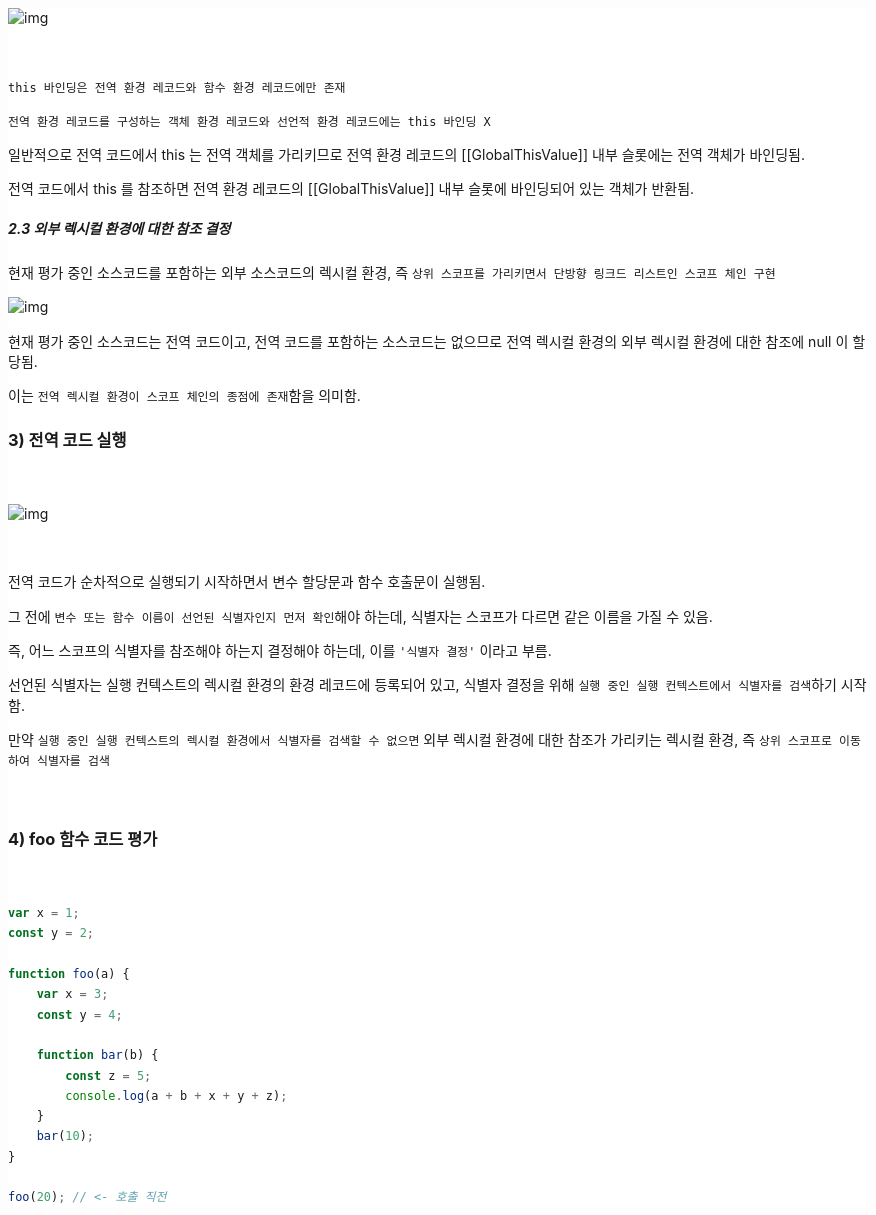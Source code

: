 ![img](https://media.vlpt.us/images/hangem422/post/9323ab1f-8282-41aa-95c9-3a121d011221/javascript-context09.png)

<br>

`this 바인딩은 전역 환경 레코드와 함수 환경 레코드에만 존재`

`전역 환경 레코드를 구성하는 객체 환경 레코드와 선언적 환경 레코드에는 this 바인딩 X`

일반적으로 전역 코드에서 this 는 전역 객체를 가리키므로 전역 환경 레코드의 \[[GlobalThisValue]] 내부 슬롯에는 전역 객체가 바인딩됨.

전역 코드에서 this 를 참조하면 전역 환경 레코드의 \[[GlobalThisValue]] 내부 슬롯에 바인딩되어 있는 객체가 반환됨.
<br>

##### 2.3 외부 렉시컬 환경에 대한 참조 결정

현재 평가 중인 소스코드를 포함하는 외부 소스코드의 렉시컬 환경, 즉 `상위 스코프를 가리키면서 단방향 링크드 리스트인 스코프 체인 구현`
<br>

![img](https://media.vlpt.us/images/hangem422/post/f37216ec-6578-4b83-b742-d701dc77d110/javascript-context10.png)
<br>

현재 평가 중인 소스코드는 전역 코드이고, 전역 코드를 포함하는 소스코드는 없으므로 전역 렉시컬 환경의 외부 렉시컬 환경에 대한 참조에 null 이 할당됨.

이는 `전역 렉시컬 환경이 스코프 체인의 종점에 존재`함을 의미함.
<br>

### 3) 전역 코드 실행

<br>

![img](https://media.vlpt.us/images/hangem422/post/148a74ef-a9fd-411c-b61a-6ca895de14df/javascript-context11.png)

<br>

전역 코드가 순차적으로 실행되기 시작하면서 변수 할당문과 함수 호출문이 실행됨.

그 전에 `변수 또는 함수 이름이 선언된 식별자인지 먼저 확인`해야 하는데, 식별자는 스코프가 다르면 같은 이름을 가질 수 있음.

즉, 어느 스코프의 식별자를 참조해야 하는지 결정해야 하는데, 이를 `'식별자 결정'` 이라고 부름.

선언된 식별자는 실행 컨텍스트의 렉시컬 환경의 환경 레코드에 등록되어 있고, 식별자 결정을 위해 `실행 중인 실행 컨텍스트에서 식별자를 검색`하기 시작함.

만약 `실행 중인 실행 컨텍스트의 렉시컬 환경에서 식별자를 검색할 수 없으면` 외부 렉시컬 환경에 대한 참조가 가리키는 렉시컬 환경, 즉 `상위 스코프로 이동하여 식별자를 검색`

<br>

### 4) foo 함수 코드 평가

<br>

```jsx
var x = 1;
const y = 2;

function foo(a) {
	var x = 3;
	const y = 4;

	function bar(b) {
		const z = 5;
		console.log(a + b + x + y + z);
	}
	bar(10);
}

foo(20); // <- 호출 직전
```
